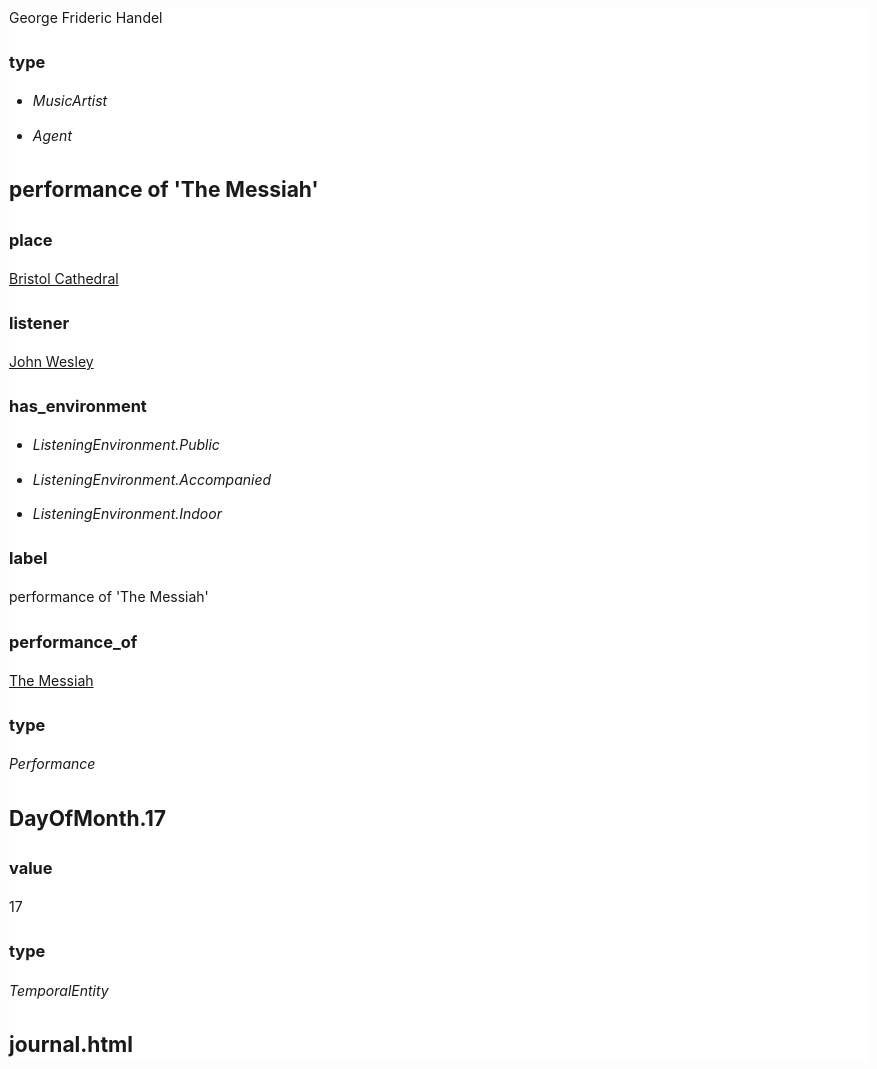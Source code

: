 
George Frideric Handel

### type

 - *MusicArtist*

 - *Agent*

## performance of 'The Messiah'

### place


[Bristol Cathedral](#Bristol-Cathedral)

### listener


[John Wesley](#John-Wesley)

### has_environment

 - *ListeningEnvironment.Public*

 - *ListeningEnvironment.Accompanied*

 - *ListeningEnvironment.Indoor*

### label


performance of 'The Messiah'

### performance_of


[The Messiah](#The-Messiah)

### type


*Performance*

## DayOfMonth.17

### value


17

### type


*TemporalEntity*

## journal.html
